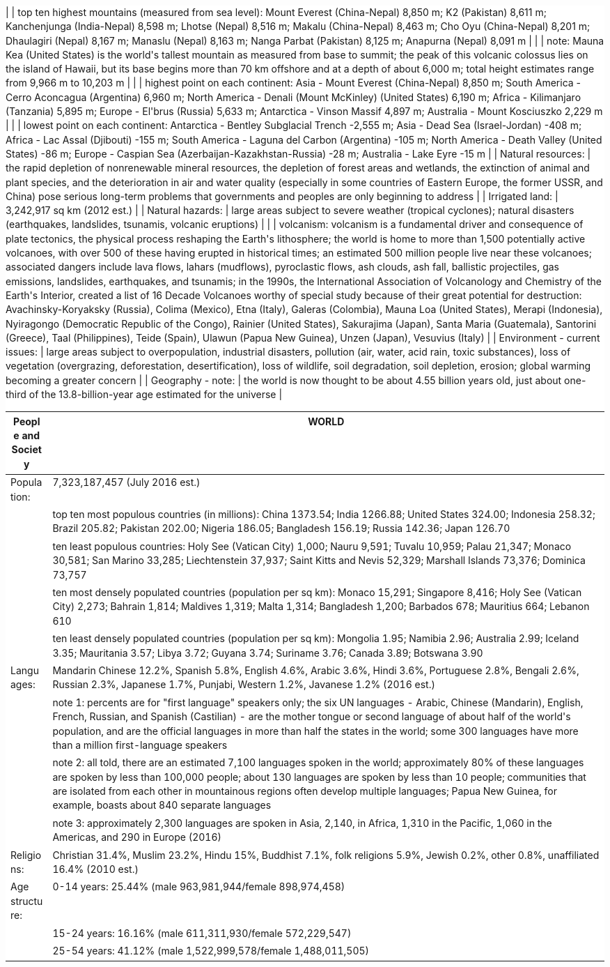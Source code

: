 | | top ten highest mountains (measured from sea level): Mount Everest (China-Nepal) 8,850 m; K2 (Pakistan) 8,611 m; Kanchenjunga (India-Nepal) 8,598 m; Lhotse (Nepal) 8,516 m; Makalu (China-Nepal) 8,463 m; Cho Oyu (China-Nepal) 8,201 m; Dhaulagiri (Nepal) 8,167 m; Manaslu (Nepal) 8,163 m; Nanga Parbat (Pakistan) 8,125 m; Anapurna (Nepal) 8,091 m |
| | note: Mauna Kea (United States) is the world's tallest mountain as measured from base to summit; the peak of this volcanic colossus lies on the island of Hawaii, but its base begins more than 70 km offshore and at a depth of about 6,000 m; total height estimates range from 9,966 m to 10,203 m |
| | highest point on each continent: Asia - Mount Everest (China-Nepal) 8,850 m; South America - Cerro Aconcagua (Argentina) 6,960 m; North America - Denali (Mount McKinley) (United States) 6,190 m; Africa - Kilimanjaro (Tanzania) 5,895 m; Europe - El'brus (Russia) 5,633 m; Antarctica - Vinson Massif 4,897 m; Australia - Mount Kosciuszko 2,229 m |
| | lowest point on each continent: Antarctica - Bentley Subglacial Trench -2,555 m; Asia - Dead Sea (Israel-Jordan) -408 m; Africa - Lac Assal (Djibouti) -155 m; South America - Laguna del Carbon (Argentina) -105 m; North America - Death Valley (United States) -86 m; Europe - Caspian Sea (Azerbaijan-Kazakhstan-Russia) -28 m; Australia - Lake Eyre -15 m |
| Natural resources: | the rapid depletion of nonrenewable mineral resources, the depletion of forest areas and wetlands, the extinction of animal and plant species, and the deterioration in air and water quality (especially in some countries of Eastern Europe, the former USSR, and China) pose serious long-term problems that governments and peoples are only beginning to address |
| Irrigated land: | 3,242,917 sq km (2012 est.) |
| Natural hazards: | large areas subject to severe weather (tropical cyclones); natural disasters (earthquakes, landslides, tsunamis, volcanic eruptions) |
| | volcanism: volcanism is a fundamental driver and consequence of plate tectonics, the physical process reshaping the Earth's lithosphere; the world is home to more than 1,500 potentially active volcanoes, with over 500 of these having erupted in historical times; an estimated 500 million people live near these volcanoes; associated dangers include lava flows, lahars (mudflows), pyroclastic flows, ash clouds, ash fall, ballistic projectiles, gas emissions, landslides, earthquakes, and tsunamis; in the 1990s, the International Association of Volcanology and Chemistry of the Earth's Interior, created a list of 16 Decade Volcanoes worthy of special study because of their great potential for destruction: Avachinsky-Koryaksky (Russia), Colima (Mexico), Etna (Italy), Galeras (Colombia), Mauna Loa (United States), Merapi (Indonesia), Nyiragongo (Democratic Republic of the Congo), Rainier (United States), Sakurajima (Japan), Santa Maria (Guatemala), Santorini (Greece), Taal (Philippines), Teide (Spain), Ulawun (Papua New Guinea), Unzen (Japan), Vesuvius (Italy) |
| Environment - current issues: | large areas subject to overpopulation, industrial disasters, pollution (air, water, acid rain, toxic substances), loss of vegetation (overgrazing, deforestation, desertification), loss of wildlife, soil degradation, soil depletion, erosion; global warming becoming a greater concern |
| Geography - note: | the world is now thought to be about 4.55 billion years old, just about one-third of the 13.8-billion-year age estimated for the universe |

| People and Society | WORLD |
| --- | --- |
| Population: | 7,323,187,457 (July 2016 est.) |
| | top ten most populous countries (in millions): China 1373.54; India 1266.88; United States 324.00; Indonesia 258.32; Brazil 205.82; Pakistan 202.00; Nigeria 186.05; Bangladesh 156.19; Russia 142.36; Japan 126.70 |
| | ten least populous countries: Holy See (Vatican City) 1,000; Nauru 9,591; Tuvalu 10,959; Palau 21,347; Monaco 30,581; San Marino 33,285; Liechtenstein 37,937; Saint Kitts and Nevis 52,329; Marshall Islands 73,376; Dominica 73,757 |
| | ten most densely populated countries (population per sq km): Monaco 15,291; Singapore 8,416; Holy See (Vatican City) 2,273; Bahrain 1,814; Maldives 1,319; Malta 1,314; Bangladesh 1,200; Barbados 678; Mauritius 664; Lebanon 610 |
| | ten least densely populated countries (population per sq km): Mongolia 1.95; Namibia 2.96; Australia 2.99; Iceland 3.35; Mauritania 3.57; Libya 3.72; Guyana 3.74; Suriname 3.76; Canada 3.89; Botswana 3.90 |
| Languages: | Mandarin Chinese 12.2%, Spanish 5.8%, English 4.6%, Arabic 3.6%, Hindi 3.6%, Portuguese 2.8%, Bengali 2.6%, Russian 2.3%, Japanese 1.7%, Punjabi, Western 1.2%, Javanese 1.2% (2016 est.) |
| | note 1: percents are for "first language" speakers only; the six UN languages - Arabic, Chinese (Mandarin), English, French, Russian, and Spanish (Castilian) - are the mother tongue or second language of about half of the world's population, and are the official languages in more than half the states in the world; some 300 languages have more than a million first-language speakers |
| | note 2: all told, there are an estimated 7,100 languages spoken in the world; approximately 80% of these languages are spoken by less than 100,000 people; about 130 languages are spoken by less than 10 people; communities that are isolated from each other in mountainous regions often develop multiple languages; Papua New Guinea, for example, boasts about 840 separate languages |
| | note 3: approximately 2,300 languages are spoken in Asia, 2,140, in Africa, 1,310 in the Pacific, 1,060 in the Americas, and 290 in Europe (2016) |
| Religions: | Christian 31.4%, Muslim 23.2%, Hindu 15%, Buddhist 7.1%, folk religions 5.9%, Jewish 0.2%, other 0.8%, unaffiliated 16.4% (2010 est.) |
| Age structure: | 0-14 years: 25.44% (male 963,981,944/female 898,974,458) |
| | 15-24 years: 16.16% (male 611,311,930/female 572,229,547) |
| | 25-54 years: 41.12% (male 1,522,999,578/female 1,488,011,505) |